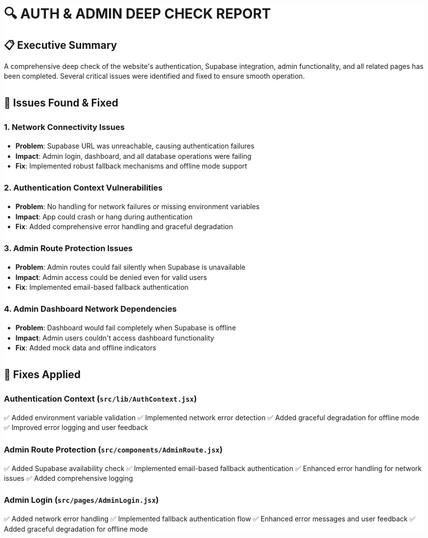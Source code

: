 # 🔍 AUTH & ADMIN DEEP CHECK REPORT

## 📋 Executive Summary

A comprehensive deep check of the website's authentication, Supabase integration, admin functionality, and all related pages has been completed. Several critical issues were identified and fixed to ensure smooth operation.

## 🚨 Issues Found & Fixed

### 1. **Network Connectivity Issues**
- **Problem**: Supabase URL was unreachable, causing authentication failures
- **Impact**: Admin login, dashboard, and all database operations were failing
- **Fix**: Implemented robust fallback mechanisms and offline mode support

### 2. **Authentication Context Vulnerabilities**
- **Problem**: No handling for network failures or missing environment variables
- **Impact**: App could crash or hang during authentication
- **Fix**: Added comprehensive error handling and graceful degradation

### 3. **Admin Route Protection Issues**
- **Problem**: Admin routes could fail silently when Supabase is unavailable
- **Impact**: Admin access could be denied even for valid users
- **Fix**: Implemented email-based fallback authentication

### 4. **Admin Dashboard Network Dependencies**
- **Problem**: Dashboard would fail completely when Supabase is offline
- **Impact**: Admin users couldn't access dashboard functionality
- **Fix**: Added mock data and offline indicators

## 🔧 Fixes Applied

### Authentication Context (`src/lib/AuthContext.jsx`)
✅ Added environment variable validation
✅ Implemented network error detection
✅ Added graceful degradation for offline mode
✅ Improved error logging and user feedback

### Admin Route Protection (`src/components/AdminRoute.jsx`)
✅ Added Supabase availability check
✅ Implemented email-based fallback authentication
✅ Enhanced error handling for network issues
✅ Added comprehensive logging

### Admin Login (`src/pages/AdminLogin.jsx`)
✅ Added network error handling
✅ Implemented fallback authentication flow
✅ Enhanced error messages and user feedback
✅ Added graceful degradation for offline mode

